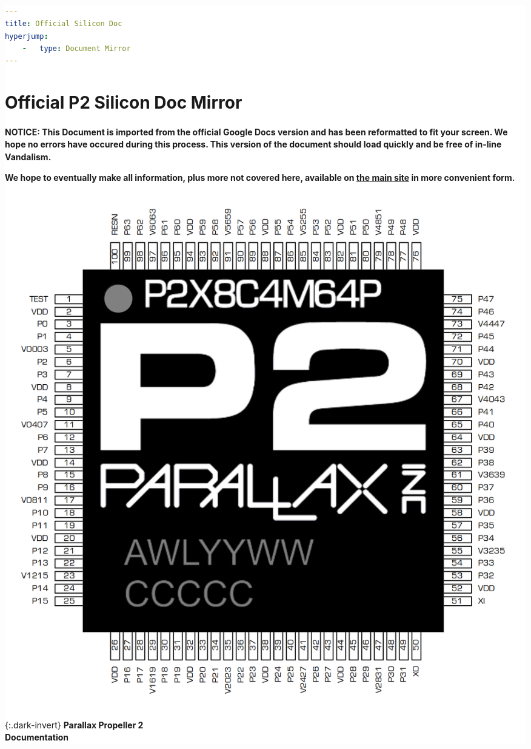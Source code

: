 ```yaml
---
title: Official Silicon Doc
hyperjump:
    -   type: Document Mirror
---
```


# Official P2 Silicon Doc Mirror

**NOTICE: This Document is imported from the official Google Docs version and has been reformatted to fit your screen. We hope no errors have occured during this process. This version of the document should load quickly and be free of in-line Vandalism.**

**We hope to eventually make all information, plus more not covered here, available on [the main site](/) in more convenient form.**
  
![](p2chip.png){:.dark-invert}
**Parallax Propeller 2**  
**Documentation**  